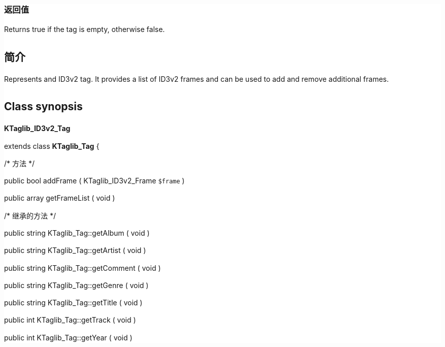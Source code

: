 ### 返回值

Returns true if the tag is empty, otherwise false.

简介
----

Represents and ID3v2 tag. It provides a list of ID3v2 frames and can be
used to add and remove additional frames.

Class synopsis
--------------

**KTaglib\_ID3v2\_Tag**

<span class="ooclass"> <span class="modifier">extends</span> class
**KTaglib\_Tag** </span> {

/\* 方法 \*/

<span class="modifier">public</span> <span class="type">bool</span>
<span class="methodname">addFrame</span> ( <span
class="methodparam"><span class="type">KTaglib\_ID3v2\_Frame</span>
`$frame`</span> )

<span class="modifier">public</span> <span class="type">array</span>
<span class="methodname">getFrameList</span> ( <span
class="methodparam">void</span> )

/\* 继承的方法 \*/

<span class="modifier">public</span> <span class="type">string</span>
<span class="methodname">KTaglib\_Tag::getAlbum</span> ( <span
class="methodparam">void</span> )

<span class="modifier">public</span> <span class="type">string</span>
<span class="methodname">KTaglib\_Tag::getArtist</span> ( <span
class="methodparam">void</span> )

<span class="modifier">public</span> <span class="type">string</span>
<span class="methodname">KTaglib\_Tag::getComment</span> ( <span
class="methodparam">void</span> )

<span class="modifier">public</span> <span class="type">string</span>
<span class="methodname">KTaglib\_Tag::getGenre</span> ( <span
class="methodparam">void</span> )

<span class="modifier">public</span> <span class="type">string</span>
<span class="methodname">KTaglib\_Tag::getTitle</span> ( <span
class="methodparam">void</span> )

<span class="modifier">public</span> <span class="type">int</span> <span
class="methodname">KTaglib\_Tag::getTrack</span> ( <span
class="methodparam">void</span> )

<span class="modifier">public</span> <span class="type">int</span> <span
class="methodname">KTaglib\_Tag::getYear</span> ( <span
class="methodparam">void</span> )

